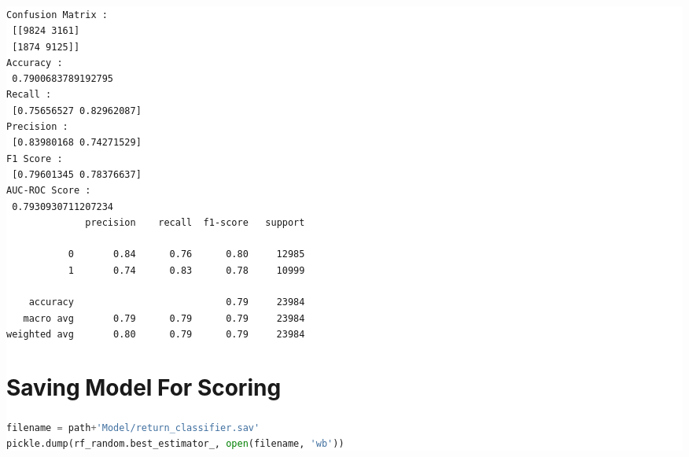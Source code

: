     Confusion Matrix : 
     [[9824 3161]
     [1874 9125]]
    Accuracy : 
     0.7900683789192795
    Recall : 
     [0.75656527 0.82962087]
    Precision : 
     [0.83980168 0.74271529]
    F1 Score : 
     [0.79601345 0.78376637]
    AUC-ROC Score : 
     0.7930930711207234
                  precision    recall  f1-score   support
    
               0       0.84      0.76      0.80     12985
               1       0.74      0.83      0.78     10999
    
        accuracy                           0.79     23984
       macro avg       0.79      0.79      0.79     23984
    weighted avg       0.80      0.79      0.79     23984
    


# Saving Model For Scoring


```python
filename = path+'Model/return_classifier.sav'
pickle.dump(rf_random.best_estimator_, open(filename, 'wb'))
```

